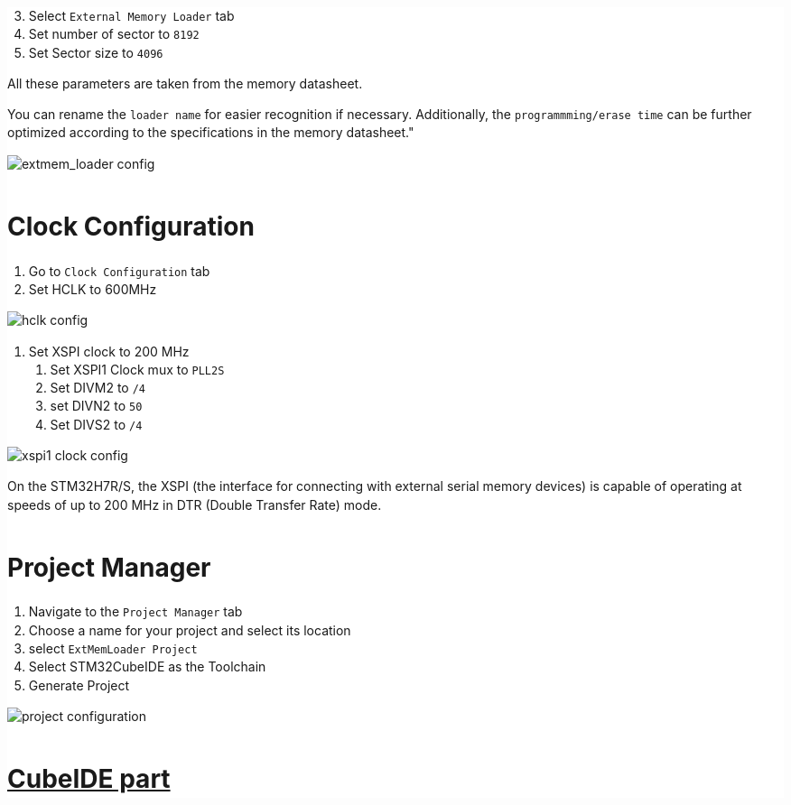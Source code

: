 3. Select `External Memory Loader` tab
4. Set number of sector to `8192`
5. Set Sector size to `4096`

All these parameters are taken from the memory datasheet.

You can rename the `loader name` for easier recognition if necessary. 
Additionally, the `programmming/erase time` can be further optimized according to the specifications in the memory datasheet."

![extmem_loader config](./img/24_03_11_417.gif)


# Clock Configuration

1. Go to `Clock Configuration` tab
2. Set HCLK to 600MHz

![hclk config](./img/24_07_03_496.png)


1. Set XSPI clock to 200 MHz
   1. Set XSPI1 Clock mux to `PLL2S`
   2. Set DIVM2 to `/4`
   3. set DIVN2 to `50`
   4. Set DIVS2 to `/4`

![xspi1 clock config](./img/24_03_11_421.gif)

On the STM32H7R/S, the XSPI (the interface for connecting with external serial memory devices) is capable of operating at speeds of up to 200 MHz in DTR (Double Transfer Rate) mode.

# Project Manager

1. Navigate to the `Project Manager` tab
2. Choose a name for your project and select its location 
3. select `ExtMemLoader Project`
4. Select STM32CubeIDE as the Toolchain
5. Generate Project

![project configuration](./img/24_03_11_423.gif)

# [CubeIDE part](4_extmem_ide.md)
